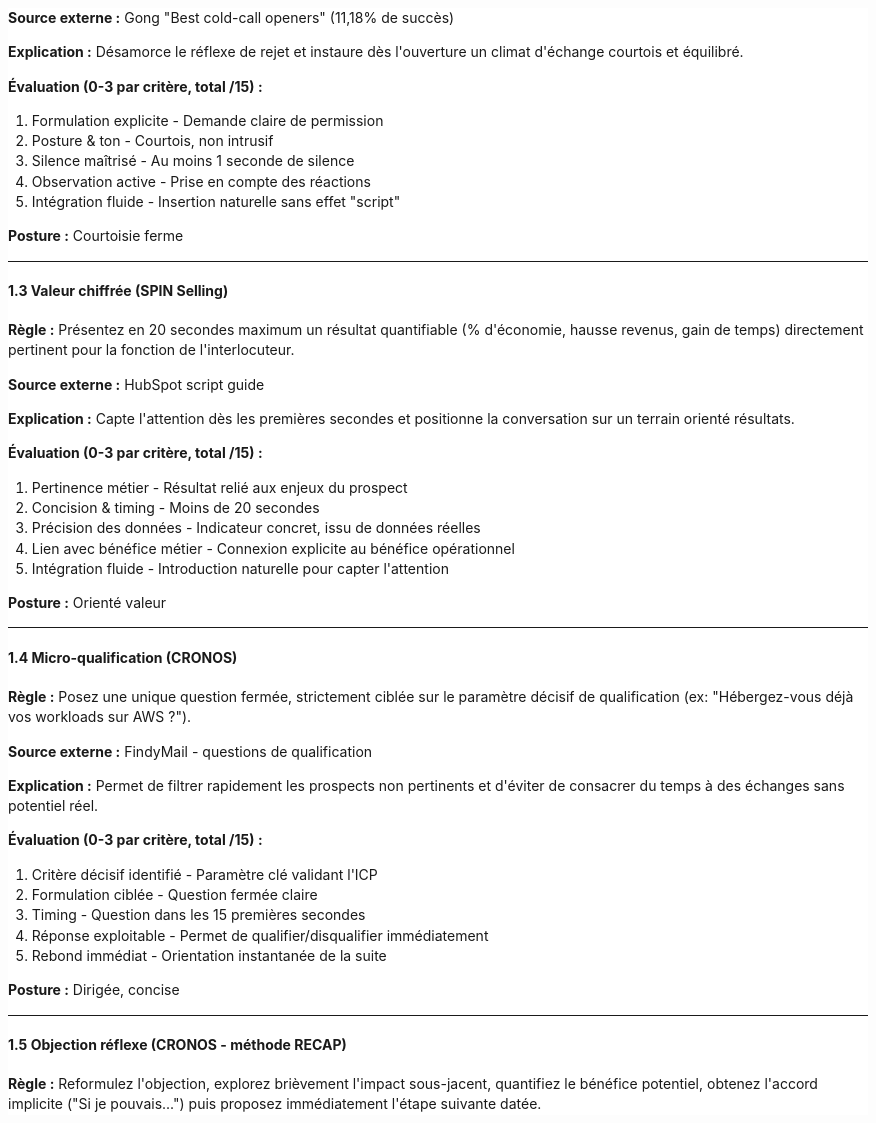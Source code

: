 **Source externe :** Gong "Best cold-call openers" (11,18% de succès)

**Explication :** Désamorce le réflexe de rejet et instaure dès l'ouverture un climat d'échange courtois et équilibré.

**Évaluation (0-3 par critère, total /15) :**
1. Formulation explicite - Demande claire de permission
2. Posture & ton - Courtois, non intrusif
3. Silence maîtrisé - Au moins 1 seconde de silence
4. Observation active - Prise en compte des réactions
5. Intégration fluide - Insertion naturelle sans effet "script"

**Posture :** Courtoisie ferme

---

#### 1.3 Valeur chiffrée (SPIN Selling)
**Règle :** Présentez en 20 secondes maximum un résultat quantifiable (% d'économie, hausse revenus, gain de temps) directement pertinent pour la fonction de l'interlocuteur.

**Source externe :** HubSpot script guide

**Explication :** Capte l'attention dès les premières secondes et positionne la conversation sur un terrain orienté résultats.

**Évaluation (0-3 par critère, total /15) :**
1. Pertinence métier - Résultat relié aux enjeux du prospect
2. Concision & timing - Moins de 20 secondes
3. Précision des données - Indicateur concret, issu de données réelles
4. Lien avec bénéfice métier - Connexion explicite au bénéfice opérationnel
5. Intégration fluide - Introduction naturelle pour capter l'attention

**Posture :** Orienté valeur

---

#### 1.4 Micro-qualification (CRONOS)
**Règle :** Posez une unique question fermée, strictement ciblée sur le paramètre décisif de qualification (ex: "Hébergez-vous déjà vos workloads sur AWS ?").

**Source externe :** FindyMail - questions de qualification

**Explication :** Permet de filtrer rapidement les prospects non pertinents et d'éviter de consacrer du temps à des échanges sans potentiel réel.

**Évaluation (0-3 par critère, total /15) :**
1. Critère décisif identifié - Paramètre clé validant l'ICP
2. Formulation ciblée - Question fermée claire
3. Timing - Question dans les 15 premières secondes
4. Réponse exploitable - Permet de qualifier/disqualifier immédiatement
5. Rebond immédiat - Orientation instantanée de la suite

**Posture :** Dirigée, concise

---

#### 1.5 Objection réflexe (CRONOS - méthode RECAP)
**Règle :** Reformulez l'objection, explorez brièvement l'impact sous-jacent, quantifiez le bénéfice potentiel, obtenez l'accord implicite ("Si je pouvais...") puis proposez immédiatement l'étape suivante datée.
